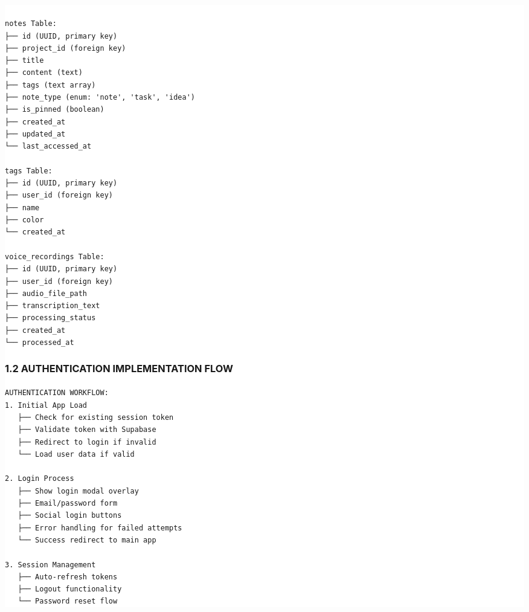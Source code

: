 ```

notes Table:
├── id (UUID, primary key)
├── project_id (foreign key)
├── title
├── content (text)
├── tags (text array)
├── note_type (enum: 'note', 'task', 'idea')
├── is_pinned (boolean)
├── created_at
├── updated_at
└── last_accessed_at

tags Table:
├── id (UUID, primary key)
├── user_id (foreign key)
├── name
├── color
└── created_at

voice_recordings Table:
├── id (UUID, primary key)
├── user_id (foreign key)
├── audio_file_path
├── transcription_text
├── processing_status
├── created_at
└── processed_at
```

### 1.2 AUTHENTICATION IMPLEMENTATION FLOW
```
AUTHENTICATION WORKFLOW:
1. Initial App Load
   ├── Check for existing session token
   ├── Validate token with Supabase
   ├── Redirect to login if invalid
   └── Load user data if valid

2. Login Process
   ├── Show login modal overlay
   ├── Email/password form
   ├── Social login buttons
   ├── Error handling for failed attempts
   └── Success redirect to main app

3. Session Management
   ├── Auto-refresh tokens
   ├── Logout functionality
   └── Password reset flow
```
